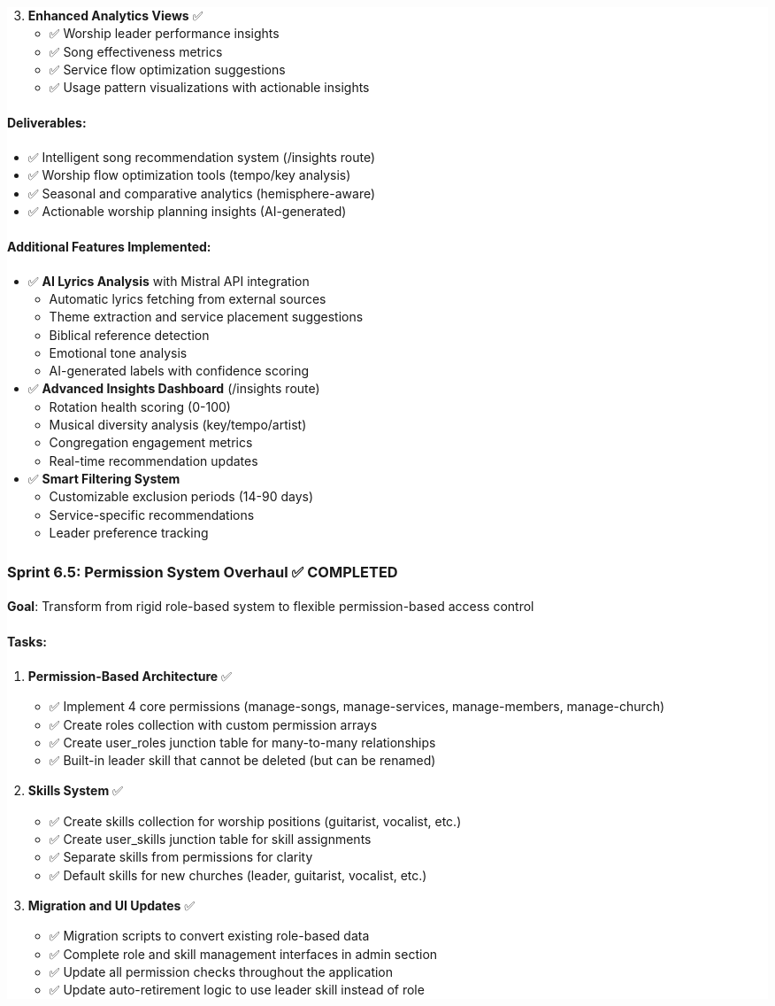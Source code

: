 3. **Enhanced Analytics Views** ✅
   - ✅ Worship leader performance insights
   - ✅ Song effectiveness metrics
   - ✅ Service flow optimization suggestions
   - ✅ Usage pattern visualizations with actionable insights

#### Deliverables:

- ✅ Intelligent song recommendation system (/insights route)
- ✅ Worship flow optimization tools (tempo/key analysis)
- ✅ Seasonal and comparative analytics (hemisphere-aware)
- ✅ Actionable worship planning insights (AI-generated)

#### Additional Features Implemented:

- ✅ **AI Lyrics Analysis** with Mistral API integration
  - Automatic lyrics fetching from external sources
  - Theme extraction and service placement suggestions
  - Biblical reference detection
  - Emotional tone analysis
  - AI-generated labels with confidence scoring
- ✅ **Advanced Insights Dashboard** (/insights route)
  - Rotation health scoring (0-100)
  - Musical diversity analysis (key/tempo/artist)
  - Congregation engagement metrics
  - Real-time recommendation updates
- ✅ **Smart Filtering System**
  - Customizable exclusion periods (14-90 days)
  - Service-specific recommendations
  - Leader preference tracking

### Sprint 6.5: Permission System Overhaul ✅ **COMPLETED**

**Goal**: Transform from rigid role-based system to flexible permission-based access control

#### Tasks:

1. **Permission-Based Architecture** ✅

   - ✅ Implement 4 core permissions (manage-songs, manage-services, manage-members, manage-church)
   - ✅ Create roles collection with custom permission arrays
   - ✅ Create user_roles junction table for many-to-many relationships
   - ✅ Built-in leader skill that cannot be deleted (but can be renamed)

2. **Skills System** ✅

   - ✅ Create skills collection for worship positions (guitarist, vocalist, etc.)
   - ✅ Create user_skills junction table for skill assignments
   - ✅ Separate skills from permissions for clarity
   - ✅ Default skills for new churches (leader, guitarist, vocalist, etc.)

3. **Migration and UI Updates** ✅
   - ✅ Migration scripts to convert existing role-based data
   - ✅ Complete role and skill management interfaces in admin section
   - ✅ Update all permission checks throughout the application
   - ✅ Update auto-retirement logic to use leader skill instead of role
